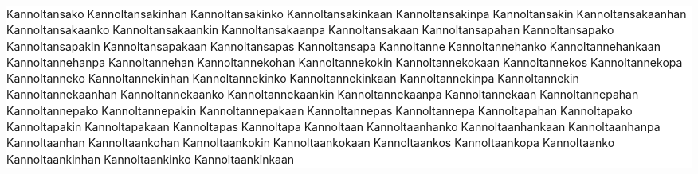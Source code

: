 Kannoltansako
Kannoltansakinhan
Kannoltansakinko
Kannoltansakinkaan
Kannoltansakinpa
Kannoltansakin
Kannoltansakaanhan
Kannoltansakaanko
Kannoltansakaankin
Kannoltansakaanpa
Kannoltansakaan
Kannoltansapahan
Kannoltansapako
Kannoltansapakin
Kannoltansapakaan
Kannoltansapas
Kannoltansapa
Kannoltanne
Kannoltannehanko
Kannoltannehankaan
Kannoltannehanpa
Kannoltannehan
Kannoltannekohan
Kannoltannekokin
Kannoltannekokaan
Kannoltannekos
Kannoltannekopa
Kannoltanneko
Kannoltannekinhan
Kannoltannekinko
Kannoltannekinkaan
Kannoltannekinpa
Kannoltannekin
Kannoltannekaanhan
Kannoltannekaanko
Kannoltannekaankin
Kannoltannekaanpa
Kannoltannekaan
Kannoltannepahan
Kannoltannepako
Kannoltannepakin
Kannoltannepakaan
Kannoltannepas
Kannoltannepa
Kannoltapahan
Kannoltapako
Kannoltapakin
Kannoltapakaan
Kannoltapas
Kannoltapa
Kannoltaan
Kannoltaanhanko
Kannoltaanhankaan
Kannoltaanhanpa
Kannoltaanhan
Kannoltaankohan
Kannoltaankokin
Kannoltaankokaan
Kannoltaankos
Kannoltaankopa
Kannoltaanko
Kannoltaankinhan
Kannoltaankinko
Kannoltaankinkaan